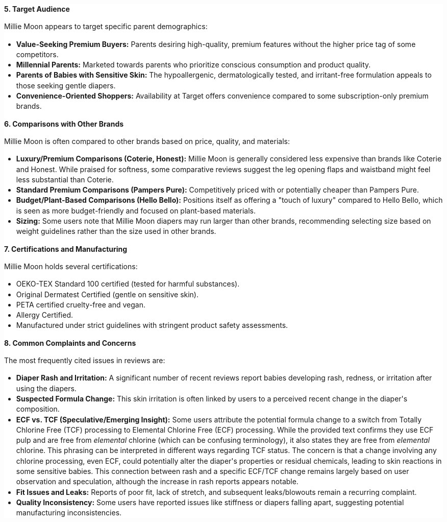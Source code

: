 
**5. Target Audience**

Millie Moon appears to target specific parent demographics:
*   **Value-Seeking Premium Buyers:** Parents desiring high-quality, premium features without the higher price tag of some competitors.
*   **Millennial Parents:** Marketed towards parents who prioritize conscious consumption and product quality.
*   **Parents of Babies with Sensitive Skin:** The hypoallergenic, dermatologically tested, and irritant-free formulation appeals to those seeking gentle diapers.
*   **Convenience-Oriented Shoppers:** Availability at Target offers convenience compared to some subscription-only premium brands.

**6. Comparisons with Other Brands**

Millie Moon is often compared to other brands based on price, quality, and materials:
*   **Luxury/Premium Comparisons (Coterie, Honest):** Millie Moon is generally considered less expensive than brands like Coterie and Honest. While praised for softness, some comparative reviews suggest the leg opening flaps and waistband might feel less substantial than Coterie.
*   **Standard Premium Comparisons (Pampers Pure):** Competitively priced with or potentially cheaper than Pampers Pure.
*   **Budget/Plant-Based Comparisons (Hello Bello):** Positions itself as offering a "touch of luxury" compared to Hello Bello, which is seen as more budget-friendly and focused on plant-based materials.
*   **Sizing:** Some users note that Millie Moon diapers may run larger than other brands, recommending selecting size based on weight guidelines rather than the size used in other brands.

**7. Certifications and Manufacturing**

Millie Moon holds several certifications:
*   OEKO-TEX Standard 100 certified (tested for harmful substances).
*   Original Dermatest Certified (gentle on sensitive skin).
*   PETA certified cruelty-free and vegan.
*   Allergy Certified.
*   Manufactured under strict guidelines with stringent product safety assessments.

**8. Common Complaints and Concerns**

The most frequently cited issues in reviews are:
*   **Diaper Rash and Irritation:** A significant number of recent reviews report babies developing rash, redness, or irritation after using the diapers.
*   **Suspected Formula Change:** This skin irritation is often linked by users to a perceived recent change in the diaper's composition.
*   **ECF vs. TCF (Speculative/Emerging Insight):** Some users attribute the potential formula change to a switch from Totally Chlorine Free (TCF) processing to Elemental Chlorine Free (ECF) processing. While the provided text confirms they use ECF pulp and are free from *elemental* chlorine (which can be confusing terminology), it also states they are free from *elemental* chlorine. This phrasing can be interpreted in different ways regarding TCF status. The concern is that a change involving any chlorine processing, even ECF, could potentially alter the diaper's properties or residual chemicals, leading to skin reactions in some sensitive babies. This connection between rash and a specific ECF/TCF change remains largely based on user observation and speculation, although the increase in rash reports appears notable.
*   **Fit Issues and Leaks:** Reports of poor fit, lack of stretch, and subsequent leaks/blowouts remain a recurring complaint.
*   **Quality Inconsistency:** Some users have reported issues like stiffness or diapers falling apart, suggesting potential manufacturing inconsistencies.
